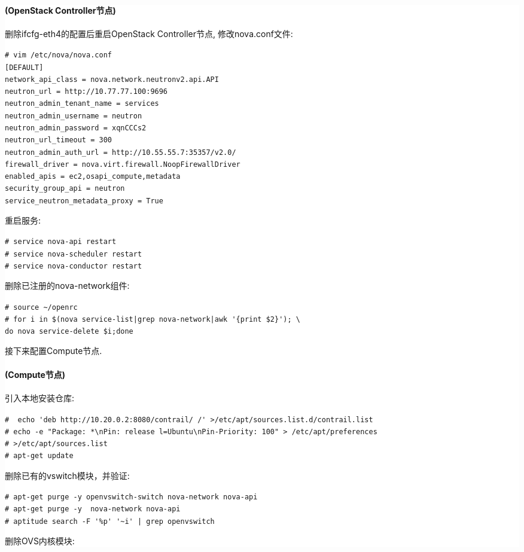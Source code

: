 #### (OpenStack Controller节点)
删除ifcfg-eth4的配置后重启OpenStack Controller节点, 修改nova.conf文件:     

```
# vim /etc/nova/nova.conf
[DEFAULT]
network_api_class = nova.network.neutronv2.api.API
neutron_url = http://10.77.77.100:9696
neutron_admin_tenant_name = services
neutron_admin_username = neutron
neutron_admin_password = xqnCCCs2
neutron_url_timeout = 300
neutron_admin_auth_url = http://10.55.55.7:35357/v2.0/
firewall_driver = nova.virt.firewall.NoopFirewallDriver
enabled_apis = ec2,osapi_compute,metadata
security_group_api = neutron
service_neutron_metadata_proxy = True

```
重启服务:     

```
# service nova-api restart
# service nova-scheduler restart
# service nova-conductor restart

```
删除已注册的nova-network组件:     

```
# source ~/openrc
# for i in $(nova service-list|grep nova-network|awk '{print $2}'); \
do nova service-delete $i;done

```
接下来配置Compute节点.     
#### (Compute节点)
引入本地安装仓库:    

```
#  echo 'deb http://10.20.0.2:8080/contrail/ /' >/etc/apt/sources.list.d/contrail.list
# echo -e "Package: *\nPin: release l=Ubuntu\nPin-Priority: 100" > /etc/apt/preferences
# >/etc/apt/sources.list
# apt-get update

```
删除已有的vswitch模块，并验证:     

```
# apt-get purge -y openvswitch-switch nova-network nova-api
# apt-get purge -y  nova-network nova-api
# aptitude search -F '%p' '~i' | grep openvswitch

```
删除OVS内核模块:     
